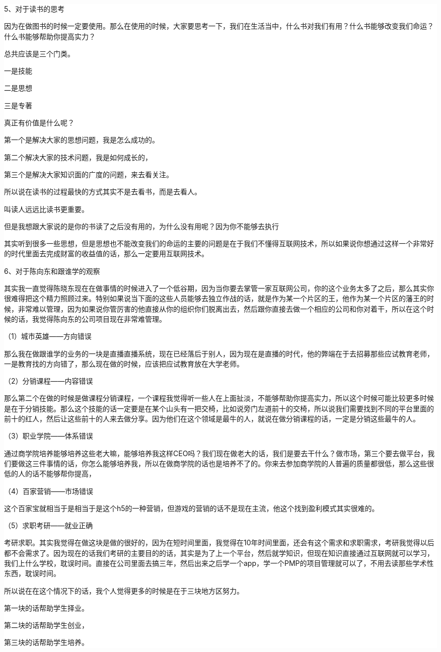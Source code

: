 5、对于读书的思考

因为在做图书的时候一定要使用。那么在使用的时候，大家要思考一下，我们在生活当中，什么书对我们有用？什么书能够改变我们命运？什么书能够帮助你提高实力？

总共应该是三个门类。

一是技能

二是思想

三是专著

真正有价值是什么呢？

第一个是解决大家的思想问题，我是怎么成功的。

第二个解决大家的技术问题，我是如何成长的，

第三个是解决大家知识面的广度的问题，来去看关注。

所以说在读书的过程最快的方式其实不是去看书，而是去看人。

叫读人远远比读书更重要。

但是我想跟大家说的是你的书读了之后没有用的，为什么没有用呢？因为你不能够去执行

其实听到很多一些思想，但是思想也不能改变我们的命运的主要的问题是在于我们不懂得互联网技术，所以如果说你想通过这样一个非常好的时代里面去完成财富的收益值的话，那么一定要用互联网技术。

6、对于陈向东和跟谁学的观察

其实我一直觉得陈晓东现在在做事情的时候进入了一个低谷期，因为当你要去掌管一家互联网公司，你的这个业务太多了之后，那么其实你很难得把这个精力照顾过来。特别如果说当下面的这些人员能够去独立作战的话，就是作为某一个片区的王，他作为某一个片区的藩王的时候，非常难以管理，因为如果说你管厉害的他直接从你的组织你们脱离出去，然后跟你直接去做一个相应的公司和你对着干，所以在这个时候的话，我觉得陈向东的公司项目现在非常难管理。

（1）城市英雄——方向错误

那么我在做跟谁学的业务的一块是直播直播系统，现在已经落后于别人，因为现在是直播的时代，他的弊端在于去招募那些应试教育老师，一是教育找的方向错了，那么现在做的时候，应该把应试教育放在大学老师。

（2）分销课程——内容错误

那么第二个在做的时候是做课程分销课程，一个课程我觉得听一些人在上面扯淡，不能够帮助你提高实力，所以这个时候可能比较更多时候是在于分销技能。那么这个技能的话一定要是在某个山头有一把交椅，比如说旁门左道前十的交椅，所以说我们需要找到不同的平台里面的前十的红人，然后让这些前十的人来去做分享。因为他们在这个领域是最牛的人，就说在做分销课程的话，一定是分销这些最牛的人。

（3）职业学院——体系错误

通过商学院培养能够培养这些老大嘛，能够培养我这样CEO吗？我们现在做老大的话，我们是要去干什么？做市场，第三个要去做平台，我们要做这三件事情的话，你怎么能够培养我，所以在做商学院的话也是培养不了的。你来去参加商学院的人普遍的质量都很低，那么这些很低的人的话不能够帮你提高，

（4）百家营销——市场错误

这个百家宝就相当于是相当于是这个h5的一种营销，但游戏的营销的话不是现在主流，他这个找到盈利模式其实很难的。

（5）求职考研——就业正确

考研求职。其实我觉得在做这块是做的很好的，因为在短时间里面，我觉得在10年时间里面，还会有这个需求和求职需求，考研我觉得以后都不会需求了。因为现在的话我们考研的主要目的的话，其实是为了上一个平台，然后就学知识，但现在知识直接通过互联网就可以学习，我们上什么学校，耽误时间。直接在公司里面去搞三年，然后出来之后学一个app，学一个PMP的项目管理就可以了，不用去读那些学术性东西，耽误时间。

所以说在在这个情况下的话，我个人觉得更多的时候是在于三块地方区努力。

第一块的话帮助学生择业。

第二块的话帮助学生创业，

第三块的话帮助学生培养。
